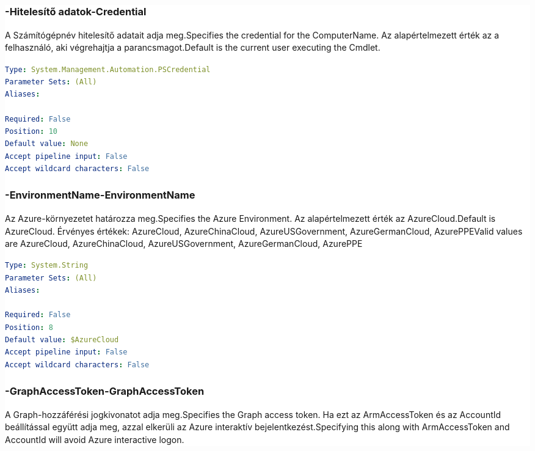 ### <span data-ttu-id="49dc5-127">-Hitelesítő adatok</span><span class="sxs-lookup"><span data-stu-id="49dc5-127">-Credential</span></span>
<span data-ttu-id="49dc5-128">A Számítógépnév hitelesítő adatait adja meg.</span><span class="sxs-lookup"><span data-stu-id="49dc5-128">Specifies the credential for the ComputerName.</span></span>
<span data-ttu-id="49dc5-129">Az alapértelmezett érték az a felhasználó, aki végrehajtja a parancsmagot.</span><span class="sxs-lookup"><span data-stu-id="49dc5-129">Default is the current user executing the Cmdlet.</span></span>

```yaml
Type: System.Management.Automation.PSCredential
Parameter Sets: (All)
Aliases:

Required: False
Position: 10
Default value: None
Accept pipeline input: False
Accept wildcard characters: False
```

### <span data-ttu-id="49dc5-130">-EnvironmentName</span><span class="sxs-lookup"><span data-stu-id="49dc5-130">-EnvironmentName</span></span>
<span data-ttu-id="49dc5-131">Az Azure-környezetet határozza meg.</span><span class="sxs-lookup"><span data-stu-id="49dc5-131">Specifies the Azure Environment.</span></span>
<span data-ttu-id="49dc5-132">Az alapértelmezett érték az AzureCloud.</span><span class="sxs-lookup"><span data-stu-id="49dc5-132">Default is AzureCloud.</span></span>
<span data-ttu-id="49dc5-133">Érvényes értékek: AzureCloud, AzureChinaCloud, AzureUSGovernment, AzureGermanCloud, AzurePPE</span><span class="sxs-lookup"><span data-stu-id="49dc5-133">Valid values are AzureCloud, AzureChinaCloud, AzureUSGovernment, AzureGermanCloud, AzurePPE</span></span>

```yaml
Type: System.String
Parameter Sets: (All)
Aliases:

Required: False
Position: 8
Default value: $AzureCloud
Accept pipeline input: False
Accept wildcard characters: False
```

### <span data-ttu-id="49dc5-134">-GraphAccessToken</span><span class="sxs-lookup"><span data-stu-id="49dc5-134">-GraphAccessToken</span></span>
<span data-ttu-id="49dc5-135">A Graph-hozzáférési jogkivonatot adja meg.</span><span class="sxs-lookup"><span data-stu-id="49dc5-135">Specifies the Graph access token.</span></span>
<span data-ttu-id="49dc5-136">Ha ezt az ArmAccessToken és az AccountId beállítással együtt adja meg, azzal elkerüli az Azure interaktív bejelentkezést.</span><span class="sxs-lookup"><span data-stu-id="49dc5-136">Specifying this along with ArmAccessToken and AccountId will avoid Azure interactive logon.</span></span>
